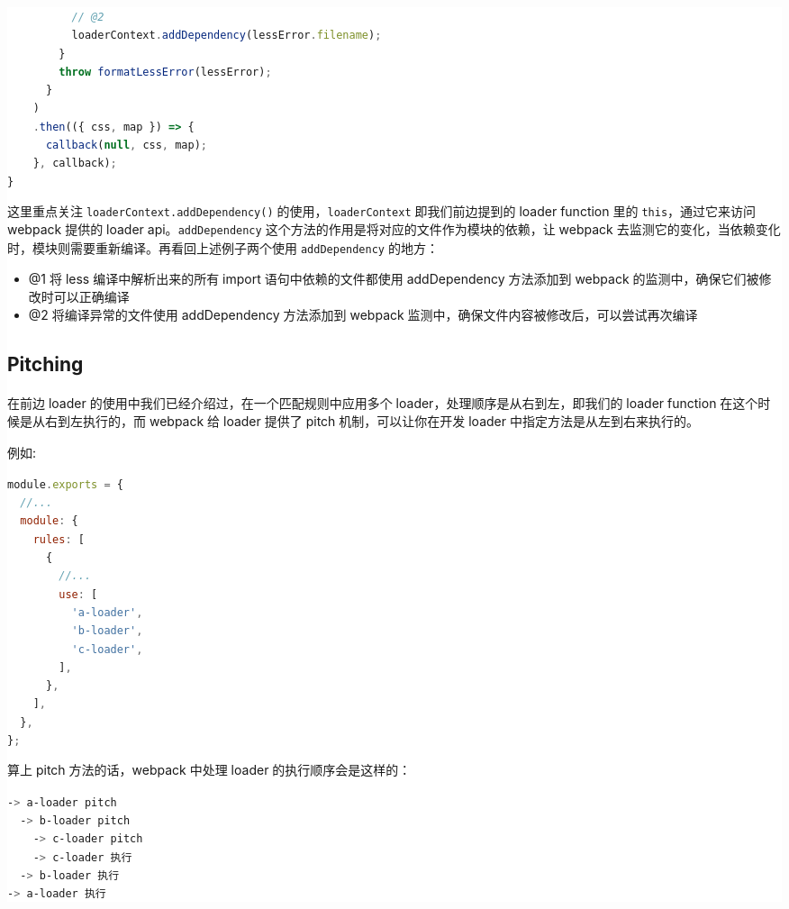``` js
          // @2
          loaderContext.addDependency(lessError.filename);
        }
        throw formatLessError(lessError);
      }
    )
    .then(({ css, map }) => {
      callback(null, css, map);
    }, callback);
}
```

这里重点关注 `loaderContext.addDependency()` 的使用，`loaderContext` 即我们前边提到的 loader function 里的 `this`，通过它来访问 webpack 提供的 loader api。`addDependency` 这个方法的作用是将对应的文件作为模块的依赖，让 webpack 去监测它的变化，当依赖变化时，模块则需要重新编译。再看回上述例子两个使用 `addDependency` 的地方：

- @1 将 less 编译中解析出来的所有 import 语句中依赖的文件都使用 addDependency 方法添加到 webpack 的监测中，确保它们被修改时可以正确编译
- @2 将编译异常的文件使用 addDependency 方法添加到 webpack 监测中，确保文件内容被修改后，可以尝试再次编译

## Pitching

在前边 loader 的使用中我们已经介绍过，在一个匹配规则中应用多个 loader，处理顺序是从右到左，即我们的 loader function 在这个时候是从右到左执行的，而 webpack 给 loader 提供了 pitch 机制，可以让你在开发 loader 中指定方法是从左到右来执行的。

例如:

``` javascript
module.exports = {
  //...
  module: {
    rules: [
      {
        //...
        use: [
          'a-loader',
          'b-loader',
          'c-loader',
        ],
      },
    ],
  },
};
```

算上 pitch 方法的话，webpack 中处理 loader 的执行顺序会是这样的：

``` bash
-> a-loader pitch 
  -> b-loader pitch 
    -> c-loader pitch
    -> c-loader 执行
  -> b-loader 执行
-> a-loader 执行
```
